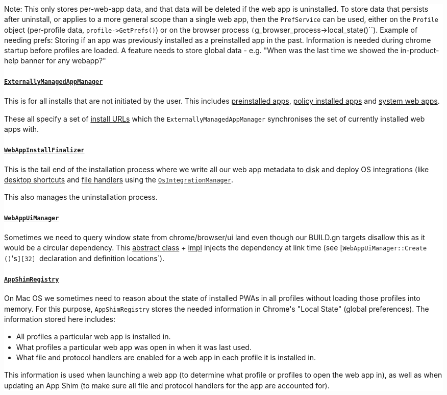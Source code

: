 Note: This only stores per-web-app data, and that data will be deleted if the web app is uninstalled. To store data that persists after uninstall, or applies to a more general scope than a single web app, then the `PrefService` can be used, either on the `Profile` object (per-profile data, `profile->GetPrefs()`) or on the browser process `(`g_browser_process->local_state()``). Example of needing prefs: Storing if an app was previously installed as a preinstalled app in the past. Information is needed during chrome startup before profiles are loaded. A feature needs to store global data - e.g. "When was the last time we showed the in-product-help banner for any webapp?"

#### [`ExternallyManagedAppManager`][19]

This is for all installs that are not initiated by the user. This includes [preinstalled apps][20], [policy installed apps][21] and [system web apps][22].

These all specify a set of [install URLs][23] which the `ExternallyManagedAppManager` synchronises the set of currently installed web apps with.

#### [`WebAppInstallFinalizer`][24]

This is the tail end of the installation process where we write all our web app metadata to [disk][25] and deploy OS integrations (like [desktop shortcuts][26] and [file handlers][27] using the [`OsIntegrationManager`][28].

This also manages the uninstallation process.

#### [`WebAppUiManager`][29]

Sometimes we need to query window state from chrome/browser/ui land even though our BUILD.gn targets disallow this as it would be a circular dependency. This [abstract class][30] + [impl][31] injects the dependency at link time (see [`WebAppUiManager::Create()`'s`][32] `declaration and definition locations`).

#### [`AppShimRegistry`][33]

On Mac OS we sometimes need to reason about the state of installed PWAs in all profiles without loading those profiles into memory. For this purpose, `AppShimRegistry` stores the needed information in Chrome's "Local State" (global preferences). The information stored here includes:

  - All profiles a particular web app is installed in.
  - What profiles a particular web app was open in when it was last used.
  - What file and protocol handlers are enabled for a web app in each profile it is installed in.

This information is used when launching a web app (to determine what profile or profiles to open the web app in), as well as when updating an App Shim (to make sure all file and protocol handlers for the app are accounted for).

[2]: https://www.w3.org/TR/appmanifest/
[3]: https://tinyurl.com/dpwa-architecture-public
[4]: concepts.md
[5]: chrome://web-app-internals
[6]: chrome://internals/web-app
[7]: https://docs.google.com/drawings/d/1TqUF2Pqh2S5qPGyA6njQWxOgSgKQBPePKPIH_srGeRk/edit?usp=sharing
[8]: #webappsyncbridge
[9]: https://tinyurl.com/bmo-public
[11]: integration-testing-framework.md
[12]: /chrome/browser/web_applications/web_app_provider.h
[13]: /chrome/browser/web_applications/web_app.h
[14]: /chrome/browser/web_applications/web_app_registrar.h
[16]: /chrome/browser/web_applications/web_app_sync_bridge.h
[18]: https://docs.google.com/presentation/d/e/2PACX-1vQxYZoCyhZ4xHS4pVuBC9YoE0O-QpW2Wj3scl6jtr3TEYheeod5Ch4b7OVEQEj_Hc6PM1RBGzovug3C/pub?start=false&loop=false&delayms=3000&slide=id.g59d9cb05b6_6_5
[19]: /chrome/browser/web_applications/externally_managed_app_manager.h
[20]: /chrome/browser/web_applications/preinstalled_web_app_manager.h
[21]: /chrome/browser/web_applications/policy/web_app_policy_manager.h
[22]: /chrome/browser/ash/system_web_apps/system_web_app_manager.h
[23]: /chrome/browser/web_applications/external_install_options.h
[24]: /chrome/browser/web_applications/web_app_install_finalizer.h
[25]: /chrome/browser/web_applications/web_app_database.h
[26]: /chrome/browser/web_applications/web_app_shortcut.h
[27]: /chrome/browser/web_applications/web_app_file_handler_manager.h
[28]: /chrome/browser/web_applications/os_integration/os_integration_manager.h
[29]: /chrome/browser/ui/web_applications/web_app_ui_manager_impl.h
[30]: /chrome/browser/web_applications/web_app_ui_manager.h
[31]: /chrome/browser/ui/web_applications/web_app_ui_manager_impl.h
[32]: https://source.chromium.org/search?q=WebAppUiManager::Create
[33]: /chrome/browser/web_applications/app_shim_registry_mac.h
[34]: installation_pipeline.md
[35]: manifest_representations.md
[36]: why-is-this-test-failing.md
[37]: how-to-create-webapp-integration-tests.md
[38]: /chrome/browser/ui/web_applications/web_app_browsertest.cc
[40]: /chrome/browser/web_applications/test/fake_web_app_provider.h
[41]: https://source.chromium.org/chromium/chromium/src/+/main:chrome/browser/web_applications/test/web_app_install_test_utils.cc;l=40?q=AwaitStartWebAppProviderAndSubsystems&ss=chromium
[44]: https://www.youtube.com/watch?v=EZ05e7EMOLM
[45]: /styleguide/styleguide.md
[47]: /styleguide/c++/c++-dos-and-donts.md
[48]: #public-interface
[49]: #external-dependencies
[50]: os-integration.md
[51]: manifest_update_process.md
[52]: isolated_web_apps.md
[53]: /chrome/browser/web_applications/url_handler_prefs.h
[54]: webui_web_apps.md
[57]: https://source.chromium.org/search?q=WebAppInternalsHandler::BuildDebugInfo
[58]: testing.md
